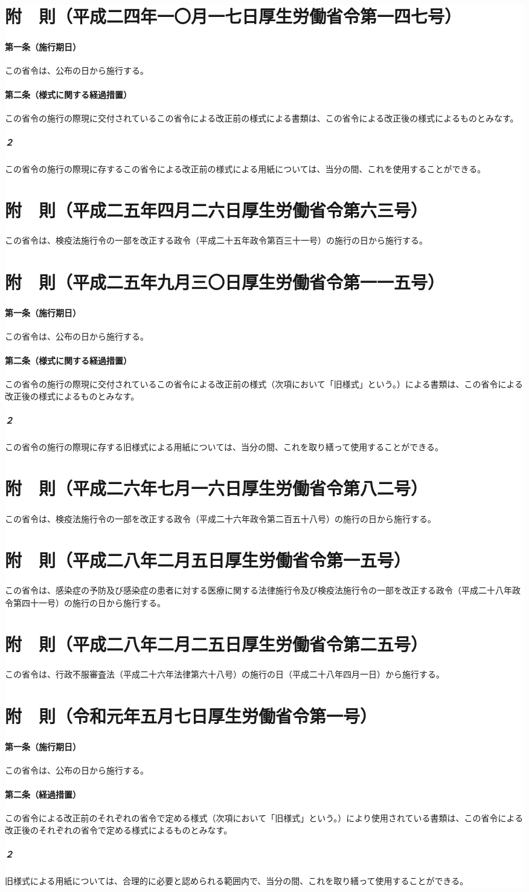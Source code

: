 # 附　則（平成二四年一〇月一七日厚生労働省令第一四七号）
#### 第一条（施行期日）
この省令は、公布の日から施行する。
#### 第二条（様式に関する経過措置）
この省令の施行の際現に交付されているこの省令による改正前の様式による書類は、この省令による改正後の様式によるものとみなす。
##### ２
この省令の施行の際現に存するこの省令による改正前の様式による用紙については、当分の間、これを使用することができる。
# 附　則（平成二五年四月二六日厚生労働省令第六三号）
この省令は、検疫法施行令の一部を改正する政令（平成二十五年政令第百三十一号）の施行の日から施行する。
# 附　則（平成二五年九月三〇日厚生労働省令第一一五号）
#### 第一条（施行期日）
この省令は、公布の日から施行する。
#### 第二条（様式に関する経過措置）
この省令の施行の際現に交付されているこの省令による改正前の様式（次項において「旧様式」という。）による書類は、この省令による改正後の様式によるものとみなす。
##### ２
この省令の施行の際現に存する旧様式による用紙については、当分の間、これを取り繕って使用することができる。
# 附　則（平成二六年七月一六日厚生労働省令第八二号）
この省令は、検疫法施行令の一部を改正する政令（平成二十六年政令第二百五十八号）の施行の日から施行する。
# 附　則（平成二八年二月五日厚生労働省令第一五号）
この省令は、感染症の予防及び感染症の患者に対する医療に関する法律施行令及び検疫法施行令の一部を改正する政令（平成二十八年政令第四十一号）の施行の日から施行する。
# 附　則（平成二八年二月二五日厚生労働省令第二五号）
この省令は、行政不服審査法（平成二十六年法律第六十八号）の施行の日（平成二十八年四月一日）から施行する。
# 附　則（令和元年五月七日厚生労働省令第一号）
#### 第一条（施行期日）
この省令は、公布の日から施行する。
#### 第二条（経過措置）
この省令による改正前のそれぞれの省令で定める様式（次項において「旧様式」という。）により使用されている書類は、この省令による改正後のそれぞれの省令で定める様式によるものとみなす。
##### ２
旧様式による用紙については、合理的に必要と認められる範囲内で、当分の間、これを取り繕って使用することができる。
